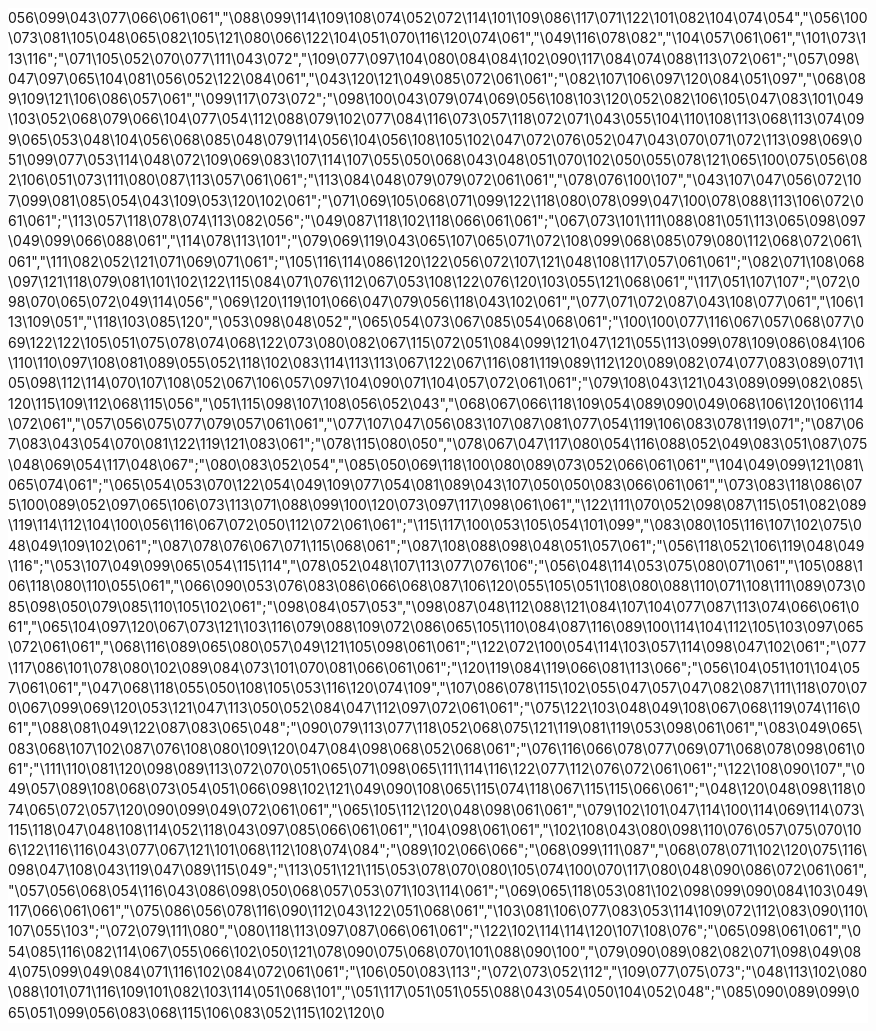 056\099\043\077\066\061\061","\088\099\114\109\108\074\052\072\114\101\109\086\117\071\122\101\082\104\074\054","\056\100\073\081\105\048\065\082\105\121\080\066\122\104\051\070\116\120\074\061","\049\116\078\082","\104\057\061\061","\101\073\113\116";"\071\105\052\070\077\111\043\072","\109\077\097\104\080\084\084\102\090\117\084\074\088\113\072\061";"\057\098\047\097\065\104\081\056\052\122\084\061","\043\120\121\049\085\072\061\061";"\082\107\106\097\120\084\051\097","\068\089\109\121\106\086\057\061","\099\117\073\072";"\098\100\043\079\074\069\056\108\103\120\052\082\106\105\047\083\101\049\103\052\068\079\066\104\077\054\112\088\079\102\077\084\116\073\057\118\072\071\043\055\104\110\108\113\068\113\074\099\065\053\048\104\056\068\085\048\079\114\056\104\056\108\105\102\047\072\076\052\047\043\070\071\072\113\098\069\051\099\077\053\114\048\072\109\069\083\107\114\107\055\050\068\043\048\051\070\102\050\055\078\121\065\100\075\056\082\106\051\073\111\080\087\113\057\061\061";"\113\084\048\079\079\072\061\061","\078\076\100\107","\043\107\047\056\072\107\099\081\085\054\043\109\053\120\102\061";"\071\069\105\068\071\099\122\118\080\078\099\047\100\078\088\113\106\072\061\061";"\113\057\118\078\074\113\082\056";"\049\087\118\102\118\066\061\061";"\067\073\101\111\088\081\051\113\065\098\097\049\099\066\088\061","\114\078\113\101";"\079\069\119\043\065\107\065\071\072\108\099\068\085\079\080\112\068\072\061\061","\111\082\052\121\071\069\071\061";"\105\116\114\086\120\122\056\072\107\121\048\108\117\057\061\061";"\082\071\108\068\097\121\118\079\081\101\102\122\115\084\071\076\112\067\053\108\122\076\120\103\055\121\068\061","\117\051\107\107";"\072\098\070\065\072\049\114\056","\069\120\119\101\066\047\079\056\118\043\102\061","\077\071\072\087\043\108\077\061","\106\113\109\051","\118\103\085\120","\053\098\048\052","\065\054\073\067\085\054\068\061";"\100\100\077\116\067\057\068\077\069\122\122\105\051\075\078\074\068\122\073\080\082\067\115\072\051\084\099\121\047\121\055\113\099\078\109\086\084\106\110\110\097\108\081\089\055\052\118\102\083\114\113\113\067\122\067\116\081\119\089\112\120\089\082\074\077\083\089\071\105\098\112\114\070\107\108\052\067\106\057\097\104\090\071\104\057\072\061\061";"\079\108\043\121\043\089\099\082\085\120\115\109\112\068\115\056","\051\115\098\107\108\056\052\043","\068\067\066\118\109\054\089\090\049\068\106\120\106\114\072\061","\057\056\075\077\079\057\061\061","\077\107\047\056\083\107\087\081\077\054\119\106\083\078\119\071";"\087\067\083\043\054\070\081\122\119\121\083\061";"\078\115\080\050","\078\067\047\117\080\054\116\088\052\049\083\051\087\075\048\069\054\117\048\067";"\080\083\052\054","\085\050\069\118\100\080\089\073\052\066\061\061","\104\049\099\121\081\065\074\061";"\065\054\053\070\122\054\049\109\077\054\081\089\043\107\050\050\083\066\061\061","\073\083\118\086\075\100\089\052\097\065\106\073\113\071\088\099\100\120\073\097\117\098\061\061","\122\111\070\052\098\087\115\051\082\089\119\114\112\104\100\056\116\067\072\050\112\072\061\061";"\115\117\100\053\105\054\101\099","\083\080\105\116\107\102\075\048\049\109\102\061";"\087\078\076\067\071\115\068\061";"\087\108\088\098\048\051\057\061";"\056\118\052\106\119\048\049\116";"\053\107\049\099\065\054\115\114","\078\052\048\107\113\077\076\106";"\056\048\114\053\075\080\071\061","\105\088\106\118\080\110\055\061","\066\090\053\076\083\086\066\068\087\106\120\055\105\051\108\080\088\110\071\108\111\089\073\085\098\050\079\085\110\105\102\061";"\098\084\057\053","\098\087\048\112\088\121\084\107\104\077\087\113\074\066\061\061","\065\104\097\120\067\073\121\103\116\079\088\109\072\086\065\105\110\084\087\116\089\100\114\104\112\105\103\097\065\072\061\061","\068\116\089\065\080\057\049\121\105\098\061\061";"\122\072\100\054\114\103\057\114\098\047\102\061";"\077\117\086\101\078\080\102\089\084\073\101\070\081\066\061\061";"\120\119\084\119\066\081\113\066";"\056\104\051\101\104\057\061\061","\047\068\118\055\050\108\105\053\116\120\074\109","\107\086\078\115\102\055\047\057\047\082\087\111\118\070\070\067\099\069\120\053\121\047\113\050\052\084\047\112\097\072\061\061";"\075\122\103\048\049\108\067\068\119\074\116\061","\088\081\049\122\087\083\065\048";"\090\079\113\077\118\052\068\075\121\119\081\119\053\098\061\061","\083\049\065\083\068\107\102\087\076\108\080\109\120\047\084\098\068\052\068\061";"\076\116\066\078\077\069\071\068\078\098\061\061";"\111\110\081\120\098\089\113\072\070\051\065\071\098\065\111\114\116\122\077\112\076\072\061\061";"\122\108\090\107","\049\057\089\108\068\073\054\051\066\098\102\121\049\090\108\065\115\074\118\067\115\115\066\061";"\048\120\048\098\118\074\065\072\057\120\090\099\049\072\061\061","\065\105\112\120\048\098\061\061","\079\102\101\047\114\100\114\069\114\073\115\118\047\048\108\114\052\118\043\097\085\066\061\061","\104\098\061\061","\102\108\043\080\098\110\076\057\075\070\106\122\116\116\043\077\067\121\101\068\112\108\074\084";"\089\102\066\066";"\068\099\111\087","\068\078\071\102\120\075\116\098\047\108\043\119\047\089\115\049";"\113\051\121\115\053\078\070\080\105\074\100\070\117\080\048\090\086\072\061\061","\057\056\068\054\116\043\086\098\050\068\057\053\071\103\114\061";"\069\065\118\053\081\102\098\099\090\084\103\049\117\066\061\061","\075\086\056\078\116\090\112\043\122\051\068\061","\103\081\106\077\083\053\114\109\072\112\083\090\110\107\055\103";"\072\079\111\080","\080\118\113\097\087\066\061\061";"\122\102\114\114\120\107\108\076";"\065\098\061\061","\054\085\116\082\114\067\055\066\102\050\121\078\090\075\068\070\101\088\090\100","\079\090\089\082\082\071\098\049\084\075\099\049\084\071\116\102\084\072\061\061";"\106\050\083\113";"\072\073\052\112","\109\077\075\073";"\048\113\102\080\088\101\071\116\109\101\082\103\114\051\068\101","\051\117\051\051\055\088\043\054\050\104\052\048";"\085\090\089\099\065\051\099\056\083\068\115\106\083\052\115\102\120\0